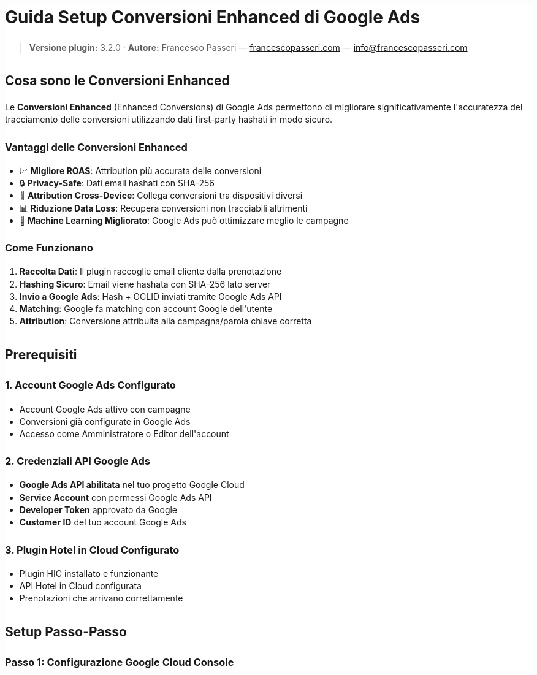 # Guida Setup Conversioni Enhanced di Google Ads

> **Versione plugin:** 3.2.0 · **Autore:** Francesco Passeri — [francescopasseri.com](https://francescopasseri.com) — [info@francescopasseri.com](mailto:info@francescopasseri.com)


## Cosa sono le Conversioni Enhanced

Le **Conversioni Enhanced** (Enhanced Conversions) di Google Ads permettono di migliorare significativamente l'accuratezza del tracciamento delle conversioni utilizzando dati first-party hashati in modo sicuro.

### Vantaggi delle Conversioni Enhanced

- 📈 **Migliore ROAS**: Attribution più accurata delle conversioni
- 🔒 **Privacy-Safe**: Dati email hashati con SHA-256
- 🎯 **Attribution Cross-Device**: Collega conversioni tra dispositivi diversi
- 📊 **Riduzione Data Loss**: Recupera conversioni non tracciabili altrimenti
- 🚀 **Machine Learning Migliorato**: Google Ads può ottimizzare meglio le campagne

### Come Funzionano

1. **Raccolta Dati**: Il plugin raccoglie email cliente dalla prenotazione
2. **Hashing Sicuro**: Email viene hashata con SHA-256 lato server
3. **Invio a Google Ads**: Hash + GCLID inviati tramite Google Ads API
4. **Matching**: Google fa matching con account Google dell'utente
5. **Attribution**: Conversione attribuita alla campagna/parola chiave corretta

## Prerequisiti

### 1. Account Google Ads Configurato
- Account Google Ads attivo con campagne
- Conversioni già configurate in Google Ads
- Accesso come Amministratore o Editor dell'account

### 2. Credenziali API Google Ads
- **Google Ads API abilitata** nel tuo progetto Google Cloud
- **Service Account** con permessi Google Ads API
- **Developer Token** approvato da Google
- **Customer ID** del tuo account Google Ads

### 3. Plugin Hotel in Cloud Configurato
- Plugin HIC installato e funzionante
- API Hotel in Cloud configurata
- Prenotazioni che arrivano correttamente

## Setup Passo-Passo

### Passo 1: Configurazione Google Cloud Console
